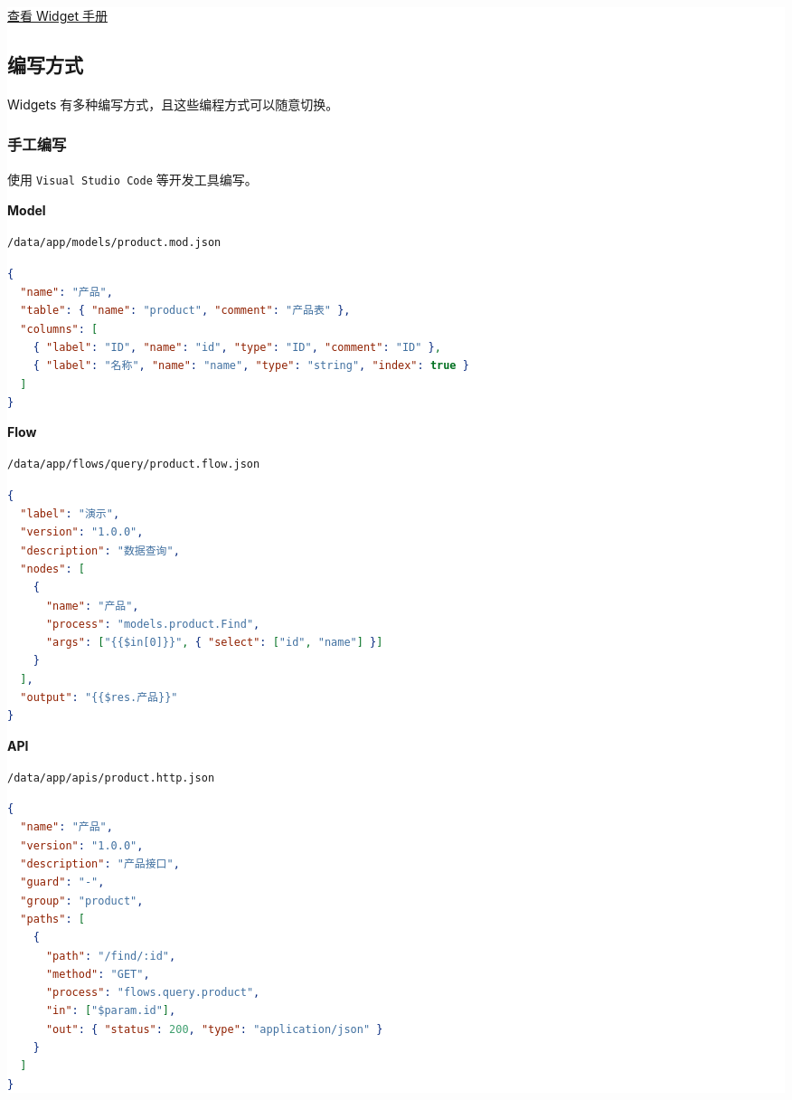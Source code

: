 [查看 Widget 手册](../手册/Widgets/Index)

## 编写方式

Widgets 有多种编写方式，且这些编程方式可以随意切换。

### 手工编写

使用 `Visual Studio Code` 等开发工具编写。

**Model**

`/data/app/models/product.mod.json`

```json
{
  "name": "产品",
  "table": { "name": "product", "comment": "产品表" },
  "columns": [
    { "label": "ID", "name": "id", "type": "ID", "comment": "ID" },
    { "label": "名称", "name": "name", "type": "string", "index": true }
  ]
}
```

**Flow**

`/data/app/flows/query/product.flow.json`

```json
{
  "label": "演示",
  "version": "1.0.0",
  "description": "数据查询",
  "nodes": [
    {
      "name": "产品",
      "process": "models.product.Find",
      "args": ["{{$in[0]}}", { "select": ["id", "name"] }]
    }
  ],
  "output": "{{$res.产品}}"
}
```

**API**

`/data/app/apis/product.http.json`

```json
{
  "name": "产品",
  "version": "1.0.0",
  "description": "产品接口",
  "guard": "-",
  "group": "product",
  "paths": [
    {
      "path": "/find/:id",
      "method": "GET",
      "process": "flows.query.product",
      "in": ["$param.id"],
      "out": { "status": 200, "type": "application/json" }
    }
  ]
}
```
